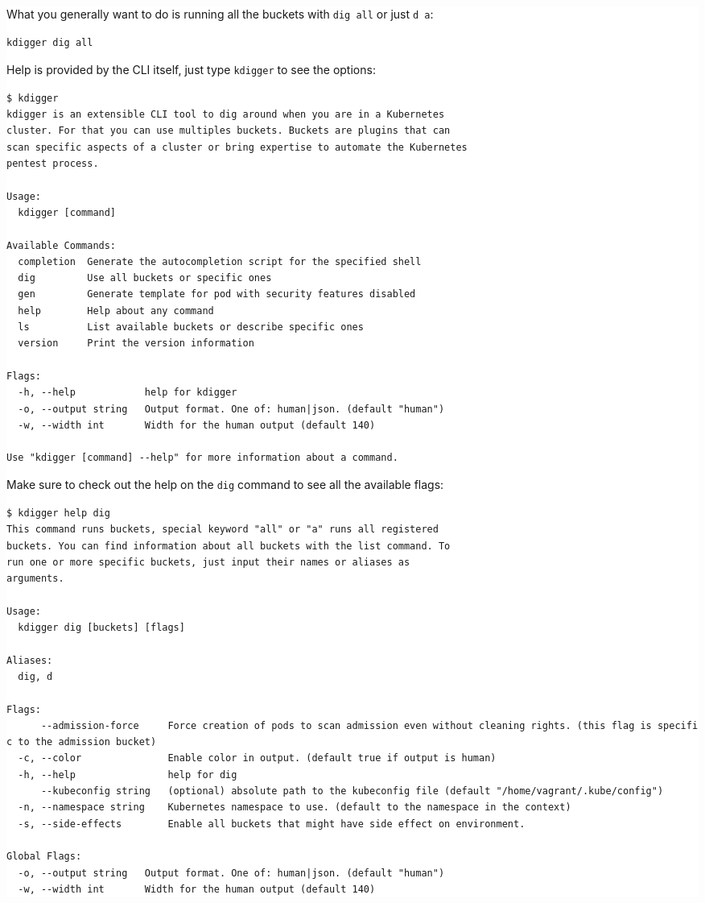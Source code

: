 What you generally want to do is running all the buckets with `dig all` or just
`d a`:
```bash
kdigger dig all
```

Help is provided by the CLI itself, just type `kdigger` to see the options:

```console
$ kdigger
kdigger is an extensible CLI tool to dig around when you are in a Kubernetes
cluster. For that you can use multiples buckets. Buckets are plugins that can
scan specific aspects of a cluster or bring expertise to automate the Kubernetes
pentest process.

Usage:
  kdigger [command]

Available Commands:
  completion  Generate the autocompletion script for the specified shell
  dig         Use all buckets or specific ones
  gen         Generate template for pod with security features disabled
  help        Help about any command
  ls          List available buckets or describe specific ones
  version     Print the version information

Flags:
  -h, --help            help for kdigger
  -o, --output string   Output format. One of: human|json. (default "human")
  -w, --width int       Width for the human output (default 140)

Use "kdigger [command] --help" for more information about a command.

```

Make sure to check out the help on the ``dig`` command to see all the available
flags:

```console
$ kdigger help dig
This command runs buckets, special keyword "all" or "a" runs all registered
buckets. You can find information about all buckets with the list command. To
run one or more specific buckets, just input their names or aliases as
arguments.

Usage:
  kdigger dig [buckets] [flags]

Aliases:
  dig, d

Flags:
      --admission-force     Force creation of pods to scan admission even without cleaning rights. (this flag is specific to the admission bucket)
  -c, --color               Enable color in output. (default true if output is human)
  -h, --help                help for dig
      --kubeconfig string   (optional) absolute path to the kubeconfig file (default "/home/vagrant/.kube/config")
  -n, --namespace string    Kubernetes namespace to use. (default to the namespace in the context)
  -s, --side-effects        Enable all buckets that might have side effect on environment.

Global Flags:
  -o, --output string   Output format. One of: human|json. (default "human")
  -w, --width int       Width for the human output (default 140)
```
